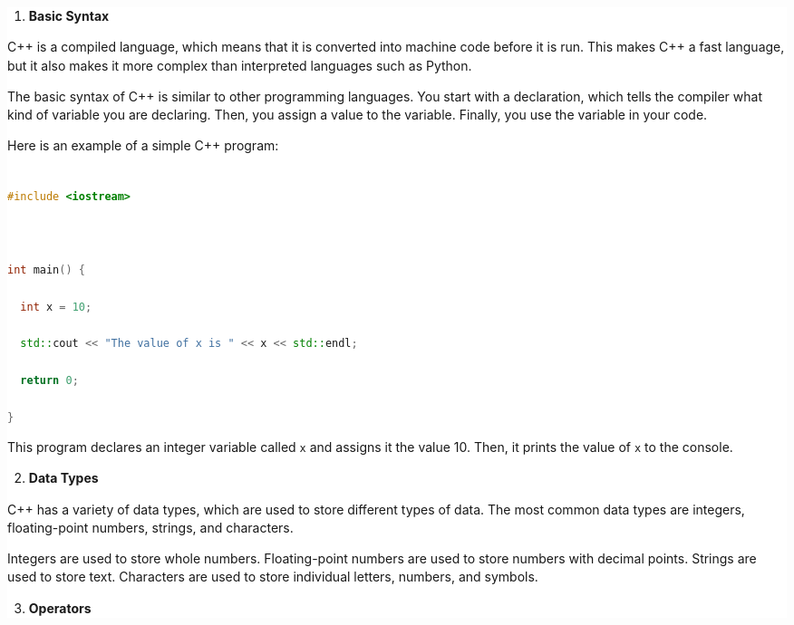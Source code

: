 

1. **Basic Syntax**



C++ is a compiled language, which means that it is converted into machine code before it is run. This makes C++ a fast language, but it also makes it more complex than interpreted languages such as Python.



The basic syntax of C++ is similar to other programming languages. You start with a declaration, which tells the compiler what kind of variable you are declaring. Then, you assign a value to the variable. Finally, you use the variable in your code.



Here is an example of a simple C++ program:



```c++

#include <iostream>



int main() {

  int x = 10;

  std::cout << "The value of x is " << x << std::endl;

  return 0;

}

```



This program declares an integer variable called `x` and assigns it the value 10. Then, it prints the value of `x` to the console.



2. **Data Types**



C++ has a variety of data types, which are used to store different types of data. The most common data types are integers, floating-point numbers, strings, and characters.



Integers are used to store whole numbers. Floating-point numbers are used to store numbers with decimal points. Strings are used to store text. Characters are used to store individual letters, numbers, and symbols.



3. **Operators**

